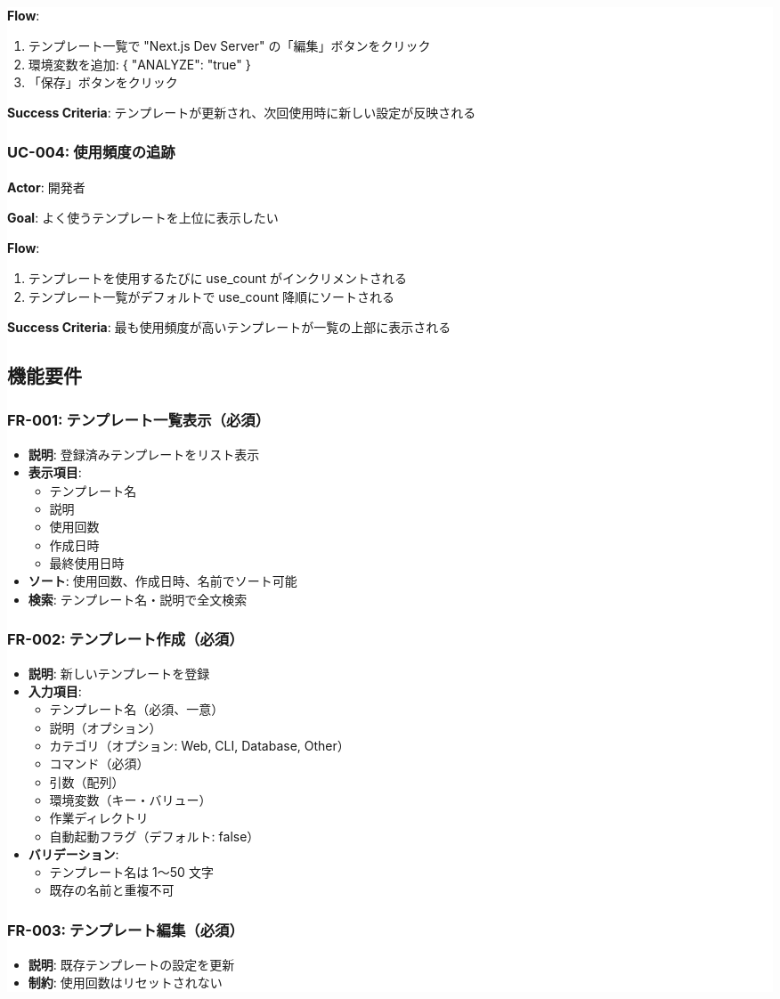 **Flow**:
1. テンプレート一覧で "Next.js Dev Server" の「編集」ボタンをクリック
2. 環境変数を追加: { "ANALYZE": "true" }
3. 「保存」ボタンをクリック

**Success Criteria**: テンプレートが更新され、次回使用時に新しい設定が反映される

### UC-004: 使用頻度の追跡

**Actor**: 開発者

**Goal**: よく使うテンプレートを上位に表示したい

**Flow**:
1. テンプレートを使用するたびに use_count がインクリメントされる
2. テンプレート一覧がデフォルトで use_count 降順にソートされる

**Success Criteria**: 最も使用頻度が高いテンプレートが一覧の上部に表示される

## 機能要件

### FR-001: テンプレート一覧表示（必須）

- **説明**: 登録済みテンプレートをリスト表示
- **表示項目**:
  - テンプレート名
  - 説明
  - 使用回数
  - 作成日時
  - 最終使用日時
- **ソート**: 使用回数、作成日時、名前でソート可能
- **検索**: テンプレート名・説明で全文検索

### FR-002: テンプレート作成（必須）

- **説明**: 新しいテンプレートを登録
- **入力項目**:
  - テンプレート名（必須、一意）
  - 説明（オプション）
  - カテゴリ（オプション: Web, CLI, Database, Other）
  - コマンド（必須）
  - 引数（配列）
  - 環境変数（キー・バリュー）
  - 作業ディレクトリ
  - 自動起動フラグ（デフォルト: false）
- **バリデーション**:
  - テンプレート名は 1〜50 文字
  - 既存の名前と重複不可

### FR-003: テンプレート編集（必須）

- **説明**: 既存テンプレートの設定を更新
- **制約**: 使用回数はリセットされない
